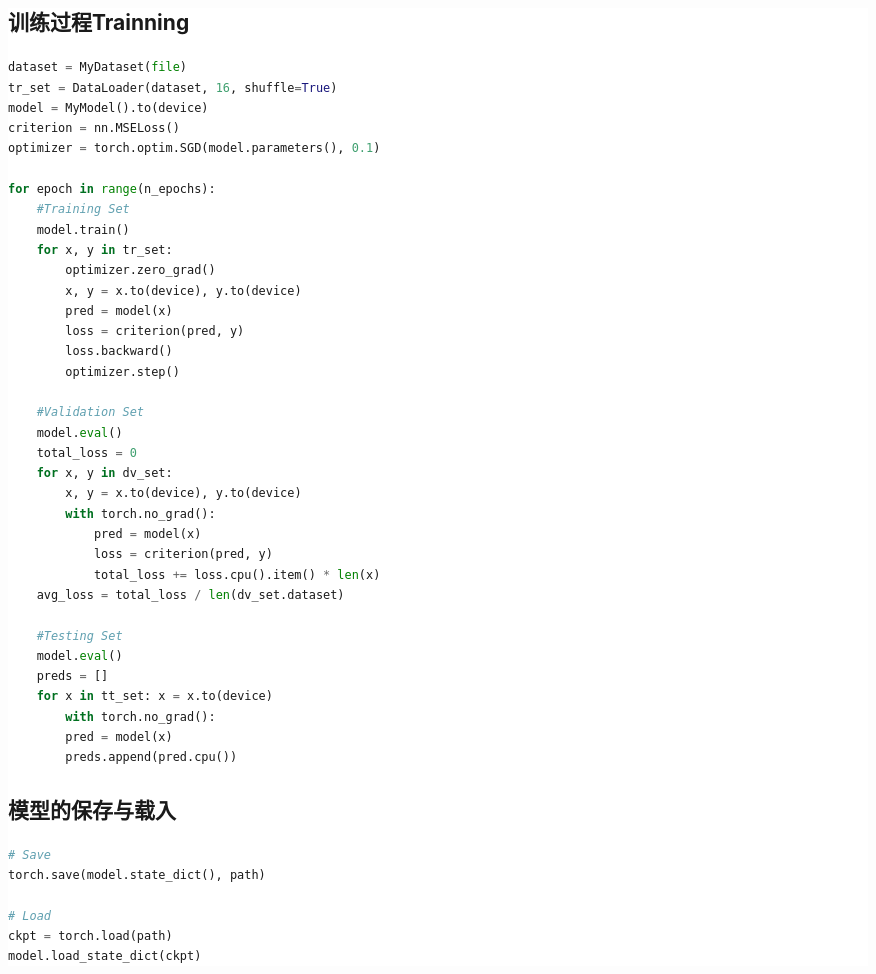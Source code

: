 ## 训练过程Trainning

```python
dataset = MyDataset(file)
tr_set = DataLoader(dataset, 16, shuffle=True)
model = MyModel().to(device)
criterion = nn.MSELoss()
optimizer = torch.optim.SGD(model.parameters(), 0.1)

for epoch in range(n_epochs):
    #Training Set
    model.train()
    for x, y in tr_set:
        optimizer.zero_grad()
        x, y = x.to(device), y.to(device)
        pred = model(x)
        loss = criterion(pred, y)
        loss.backward()
        optimizer.step()
        
    #Validation Set
    model.eval()
    total_loss = 0
    for x, y in dv_set:
        x, y = x.to(device), y.to(device)
        with torch.no_grad():
            pred = model(x)
            loss = criterion(pred, y)
            total_loss += loss.cpu().item() * len(x)
    avg_loss = total_loss / len(dv_set.dataset)

    #Testing Set
    model.eval()
    preds = []
    for x in tt_set: x = x.to(device)
        with torch.no_grad():
        pred = model(x)
        preds.append(pred.cpu())

```

## 模型的保存与载入

```python
# Save
torch.save(model.state_dict(), path)

# Load
ckpt = torch.load(path)
model.load_state_dict(ckpt)
```
